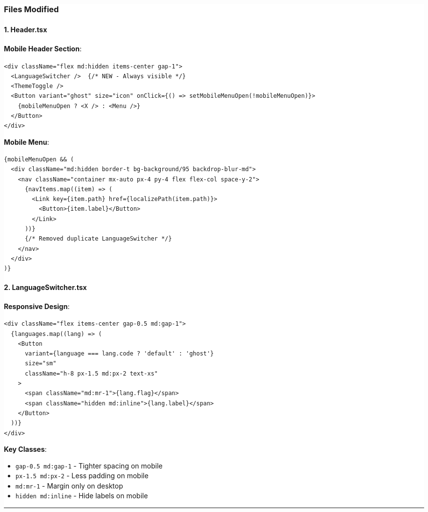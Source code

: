### **Files Modified**

#### **1. Header.tsx**

**Mobile Header Section**:
```tsx
<div className="flex md:hidden items-center gap-1">
  <LanguageSwitcher />  {/* NEW - Always visible */}
  <ThemeToggle />
  <Button variant="ghost" size="icon" onClick={() => setMobileMenuOpen(!mobileMenuOpen)}>
    {mobileMenuOpen ? <X /> : <Menu />}
  </Button>
</div>
```

**Mobile Menu**:
```tsx
{mobileMenuOpen && (
  <div className="md:hidden border-t bg-background/95 backdrop-blur-md">
    <nav className="container mx-auto px-4 py-4 flex flex-col space-y-2">
      {navItems.map((item) => (
        <Link key={item.path} href={localizePath(item.path)}>
          <Button>{item.label}</Button>
        </Link>
      ))}
      {/* Removed duplicate LanguageSwitcher */}
    </nav>
  </div>
)}
```

#### **2. LanguageSwitcher.tsx**

**Responsive Design**:
```tsx
<div className="flex items-center gap-0.5 md:gap-1">
  {languages.map((lang) => (
    <Button
      variant={language === lang.code ? 'default' : 'ghost'}
      size="sm"
      className="h-8 px-1.5 md:px-2 text-xs"
    >
      <span className="md:mr-1">{lang.flag}</span>
      <span className="hidden md:inline">{lang.label}</span>
    </Button>
  ))}
</div>
```

**Key Classes**:
- `gap-0.5 md:gap-1` - Tighter spacing on mobile
- `px-1.5 md:px-2` - Less padding on mobile
- `md:mr-1` - Margin only on desktop
- `hidden md:inline` - Hide labels on mobile

---